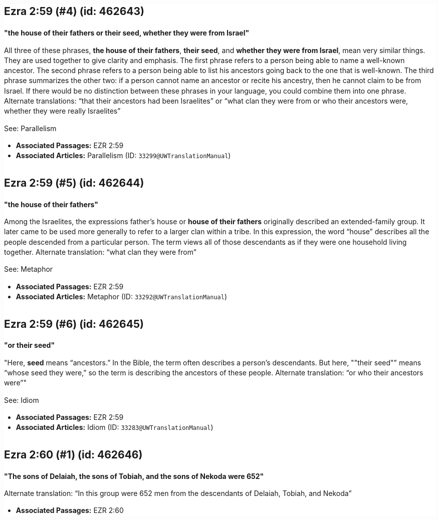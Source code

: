 ## Ezra 2:59 (#4) (id: 462643)

**"the house of their fathers or their seed, whether they were from Israel"**

All three of these phrases, **the house of their fathers**, **their seed**, and **whether they were from Israel**, mean very similar things. They are used together to give clarity and emphasis. The first phrase refers to a person being able to name a well\-known ancestor. The second phrase refers to a person being able to list his ancestors going back to the one that is well\-known. The third phrase summarizes the other two: if a person cannot name an ancestor or recite his ancestry, then he cannot claim to be from Israel. If there would be no distinction between these phrases in your language, you could combine them into one phrase. Alternate translations: “that their ancestors had been Israelites” or “what clan they were from or who their ancestors were, whether they were really Israelites”

See: Parallelism

* **Associated Passages:** EZR 2:59
* **Associated Articles:** Parallelism (ID: `33299@UWTranslationManual`)

## Ezra 2:59 (#5) (id: 462644)

**"the house of their fathers"**

Among the Israelites, the expressions father’s house or **house of their fathers** originally described an extended\-family group. It later came to be used more generally to refer to a larger clan within a tribe. In this expression, the word “house” describes all the people descended from a particular person. The term views all of those descendants as if they were one household living together. Alternate translation: “what clan they were from”

See: Metaphor

* **Associated Passages:** EZR 2:59
* **Associated Articles:** Metaphor (ID: `33292@UWTranslationManual`)

## Ezra 2:59 (#6) (id: 462645)

**"or their seed"**

"Here, **seed** means “ancestors.” In the Bible, the term often describes a person’s descendants. But here, ""their seed"" means “whose seed they were,” so the term is describing the ancestors of these people. Alternate translation: “or who their ancestors were”"

See: Idiom

* **Associated Passages:** EZR 2:59
* **Associated Articles:** Idiom (ID: `33283@UWTranslationManual`)

## Ezra 2:60 (#1) (id: 462646)

**"The sons of Delaiah, the sons of Tobiah, and the sons of Nekoda were 652"**

Alternate translation: “In this group were 652 men from the descendants of Delaiah, Tobiah, and Nekoda”

* **Associated Passages:** EZR 2:60
